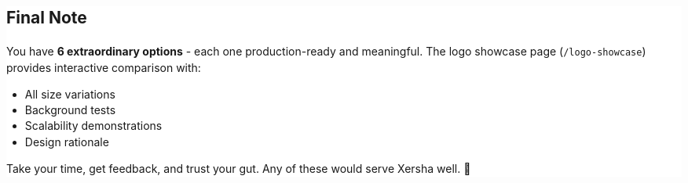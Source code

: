 
## Final Note

You have **6 extraordinary options** - each one production-ready and meaningful. The logo showcase page (`/logo-showcase`) provides interactive comparison with:
- All size variations
- Background tests
- Scalability demonstrations
- Design rationale

Take your time, get feedback, and trust your gut. Any of these would serve Xersha well. 🌟
